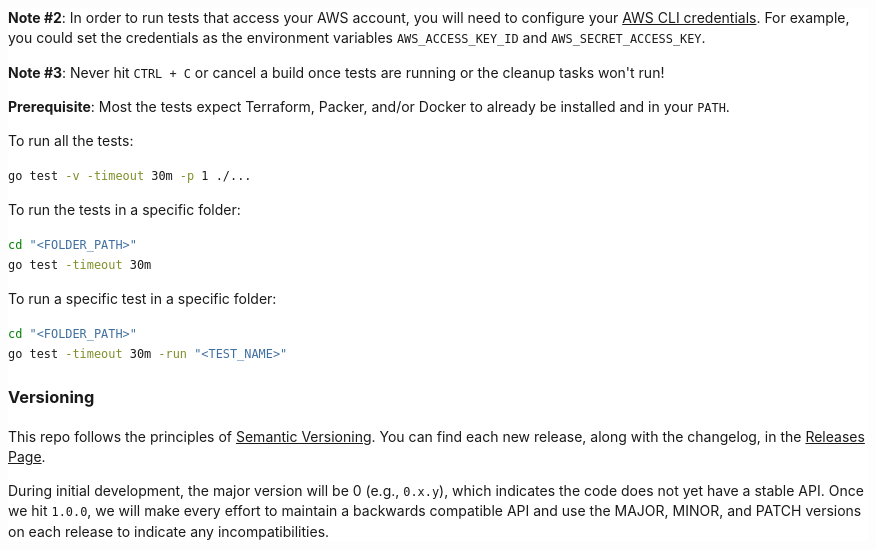 **Note #2**: In order to run tests that access your AWS account, you will need to configure your [AWS CLI
credentials](https://docs.aws.amazon.com/cli/latest/userguide/cli-chap-getting-started.html). For example, you could
set the credentials as the environment variables `AWS_ACCESS_KEY_ID` and `AWS_SECRET_ACCESS_KEY`.

**Note #3**: Never hit `CTRL + C` or cancel a build once tests are running or the cleanup tasks won't run!

**Prerequisite**: Most the tests expect Terraform, Packer, and/or Docker to already be installed and in your `PATH`.

To run all the tests:

```bash
go test -v -timeout 30m -p 1 ./...
```

To run the tests in a specific folder:

```bash
cd "<FOLDER_PATH>"
go test -timeout 30m
```

To run a specific test in a specific folder:

```bash
cd "<FOLDER_PATH>"
go test -timeout 30m -run "<TEST_NAME>"
```


### Versioning

This repo follows the principles of [Semantic Versioning](http://semver.org/). You can find each new release,
along with the changelog, in the [Releases Page](https://github.com/rdeusser/terratest/releases).

During initial development, the major version will be 0 (e.g., `0.x.y`), which indicates the code does not yet have a
stable API. Once we hit `1.0.0`, we will make every effort to maintain a backwards compatible API and use the MAJOR,
MINOR, and PATCH versions on each release to indicate any incompatibilities.
